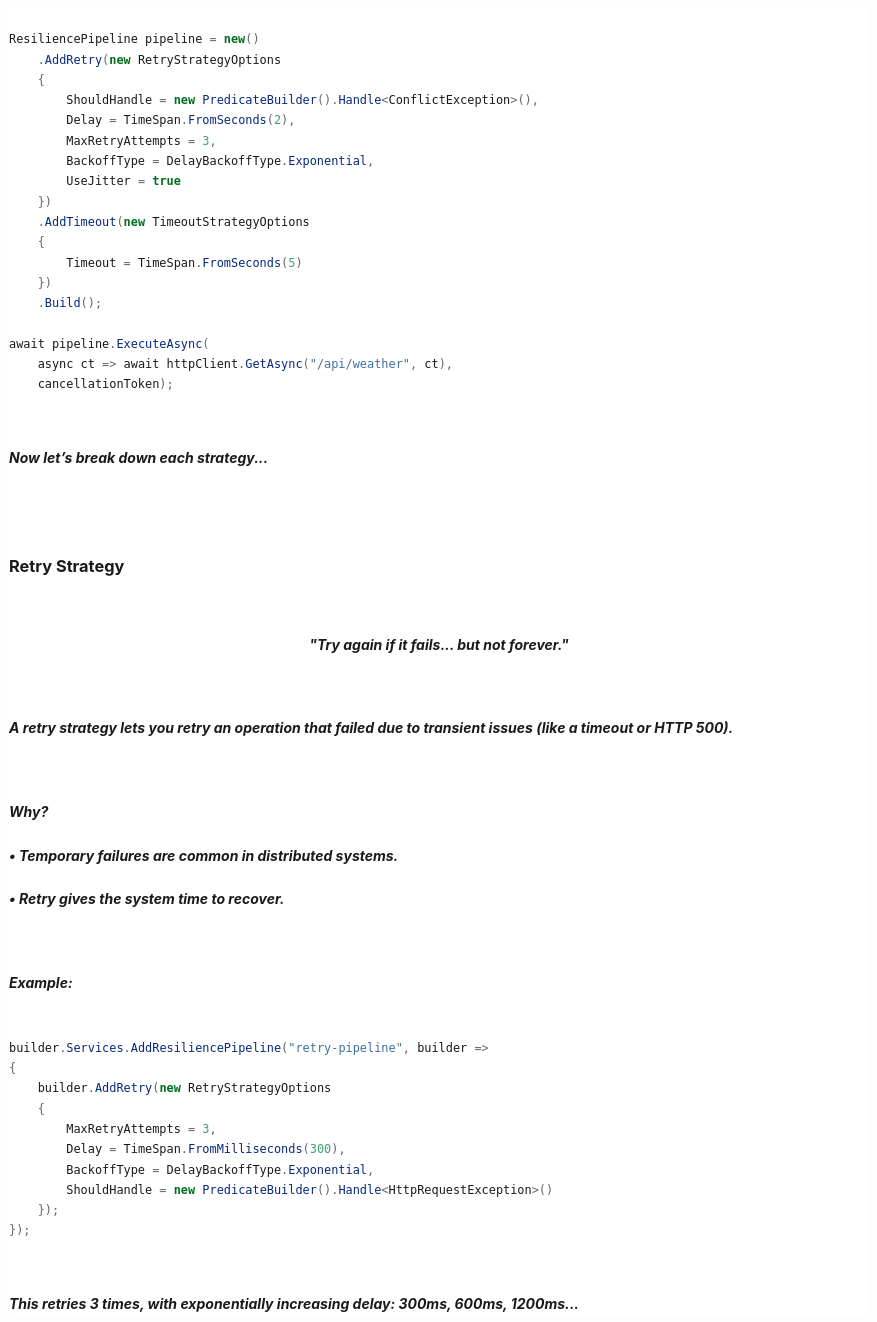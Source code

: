 ```csharp

ResiliencePipeline pipeline = new()
    .AddRetry(new RetryStrategyOptions
    {
        ShouldHandle = new PredicateBuilder().Handle<ConflictException>(),
        Delay = TimeSpan.FromSeconds(2),
        MaxRetryAttempts = 3,
        BackoffType = DelayBackoffType.Exponential,
        UseJitter = true
    })
    .AddTimeout(new TimeoutStrategyOptions
    {
        Timeout = TimeSpan.FromSeconds(5)
    })
    .Build();

await pipeline.ExecuteAsync(
    async ct => await httpClient.GetAsync("/api/weather", ct),
    cancellationToken);
```
&nbsp;  

##### Now let’s break down each strategy...

&nbsp;  
&nbsp;  
### Retry Strategy
&nbsp;  

##### <center> *"Try again if it fails... but not forever."* </center>
&nbsp;  
##### A retry strategy lets you retry an operation that failed due to transient issues (like a timeout or HTTP 500).
&nbsp;  

##### Why?
##### • Temporary failures are common in distributed systems.
##### • Retry gives the system time to recover.
&nbsp;  
##### Example:
```csharp

builder.Services.AddResiliencePipeline("retry-pipeline", builder =>
{
    builder.AddRetry(new RetryStrategyOptions
    {
        MaxRetryAttempts = 3,
        Delay = TimeSpan.FromMilliseconds(300),
        BackoffType = DelayBackoffType.Exponential,
        ShouldHandle = new PredicateBuilder().Handle<HttpRequestException>()
    });
});
```
&nbsp;  
##### This retries 3 times, with exponentially increasing delay: 300ms, 600ms, 1200ms...

